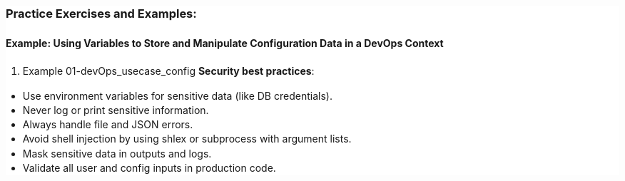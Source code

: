 ### Practice Exercises and Examples:

#### Example: Using Variables to Store and Manipulate Configuration Data in a DevOps Context
1. Example 01-devOps_usecase_config
**Security best practices**:
- Use environment variables for sensitive data (like DB credentials).
- Never log or print sensitive information.
- Always handle file and JSON errors.
- Avoid shell injection by using shlex or subprocess with argument lists.
- Mask sensitive data in outputs and logs.
- Validate all user and config inputs in production code.

